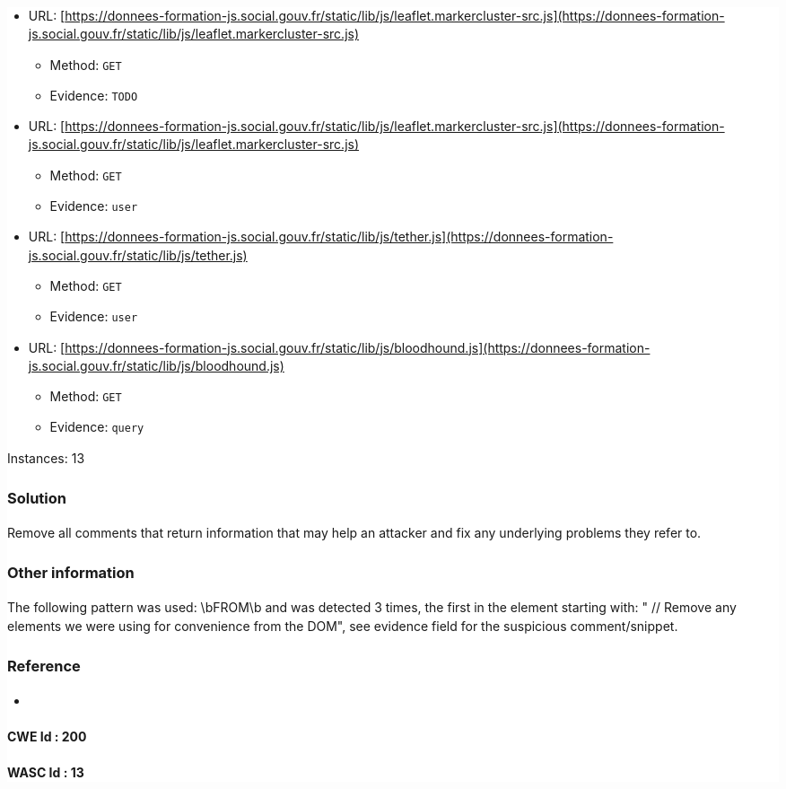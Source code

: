* URL: [https://donnees-formation-js.social.gouv.fr/static/lib/js/leaflet.markercluster-src.js](https://donnees-formation-js.social.gouv.fr/static/lib/js/leaflet.markercluster-src.js)
  
  
  * Method: `GET`
  
  
  * Evidence: `TODO`
  
  
  
  
* URL: [https://donnees-formation-js.social.gouv.fr/static/lib/js/leaflet.markercluster-src.js](https://donnees-formation-js.social.gouv.fr/static/lib/js/leaflet.markercluster-src.js)
  
  
  * Method: `GET`
  
  
  * Evidence: `user`
  
  
  
  
* URL: [https://donnees-formation-js.social.gouv.fr/static/lib/js/tether.js](https://donnees-formation-js.social.gouv.fr/static/lib/js/tether.js)
  
  
  * Method: `GET`
  
  
  * Evidence: `user`
  
  
  
  
* URL: [https://donnees-formation-js.social.gouv.fr/static/lib/js/bloodhound.js](https://donnees-formation-js.social.gouv.fr/static/lib/js/bloodhound.js)
  
  
  * Method: `GET`
  
  
  * Evidence: `query`
  
  
  
  
Instances: 13
  
### Solution
<p>Remove all comments that return information that may help an attacker and fix any underlying problems they refer to.</p>
  
### Other information
<p>The following pattern was used: \bFROM\b and was detected 3 times, the first in the element starting with: "      // Remove any elements we were using for convenience from the DOM", see evidence field for the suspicious comment/snippet.</p>
  
### Reference
* 

  
#### CWE Id : 200
  
#### WASC Id : 13
  